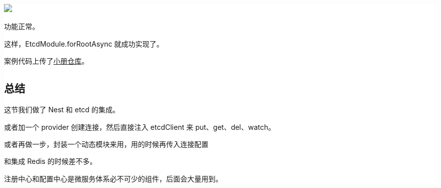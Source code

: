 ![](//liushuaiyang.oss-cn-shanghai.aliyuncs.com/nest-docs/image/143-26.png)

功能正常。

这样，EtcdModule.forRootAsync 就成功实现了。

案例代码上传了[小册仓库](https://github.com/QuarkGluonPlasma/nestjs-course-code/tree/main/nest-etcd)。
## 总结

这节我们做了 Nest 和 etcd 的集成。

或者加一个 provider 创建连接，然后直接注入 etcdClient 来 put、get、del、watch。

或者再做一步，封装一个动态模块来用，用的时候再传入连接配置 

和集成 Redis 的时候差不多。

注册中心和配置中心是微服务体系必不可少的组件，后面会大量用到。
